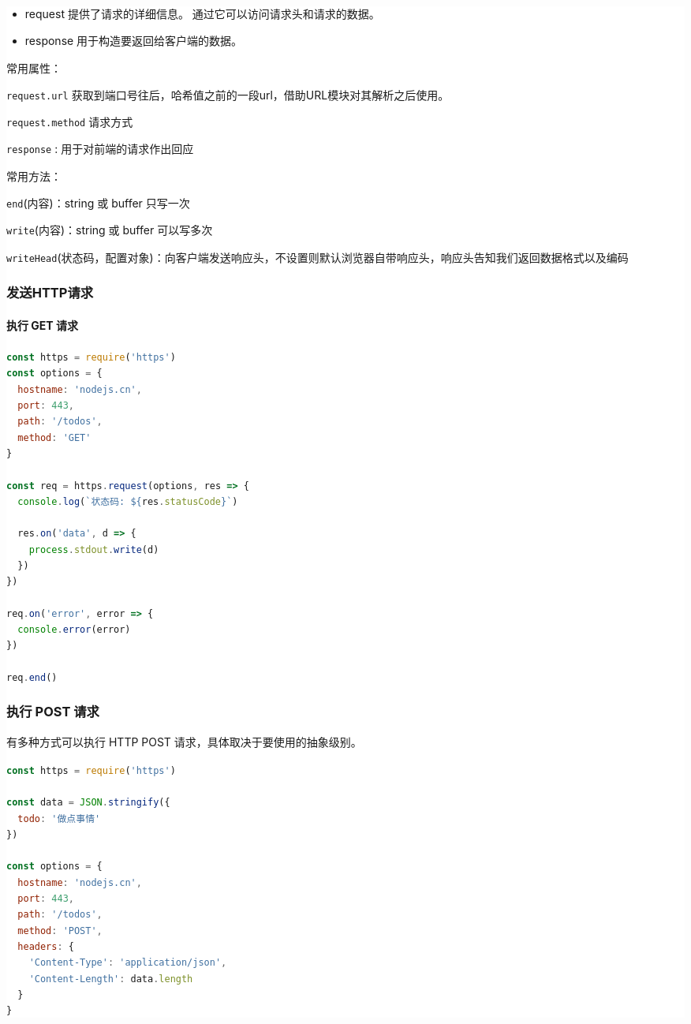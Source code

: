 - request 提供了请求的详细信息。 通过它可以访问请求头和请求的数据。

- response 用于构造要返回给客户端的数据。

常用属性：

`request.url` 获取到端口号往后，哈希值之前的一段url，借助URL模块对其解析之后使用。

`request.method` 请求方式

`response` : 用于对前端的请求作出回应

常用方法：

`end`(内容)：string 或 buffer 只写一次

`write`(内容)：string 或 buffer 可以写多次

`writeHead`(状态码，配置对象)：向客户端发送响应头，不设置则默认浏览器自带响应头，响应头告知我们返回数据格式以及编码

### 发送HTTP请求

#### 执行 GET 请求

```javascript
const https = require('https')
const options = {
  hostname: 'nodejs.cn',
  port: 443,
  path: '/todos',
  method: 'GET'
}

const req = https.request(options, res => {
  console.log(`状态码: ${res.statusCode}`)

  res.on('data', d => {
    process.stdout.write(d)
  })
})

req.on('error', error => {
  console.error(error)
})

req.end()
```

### 执行 POST 请求

有多种方式可以执行 HTTP POST 请求，具体取决于要使用的抽象级别。

```javascript
const https = require('https')

const data = JSON.stringify({
  todo: '做点事情'
})

const options = {
  hostname: 'nodejs.cn',
  port: 443,
  path: '/todos',
  method: 'POST',
  headers: {
    'Content-Type': 'application/json',
    'Content-Length': data.length
  }
}
```